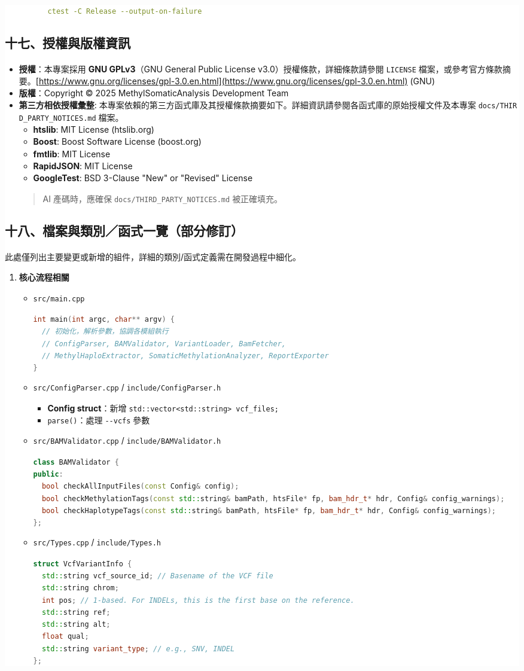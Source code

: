 ```yaml
          ctest -C Release --output-on-failure
```

## 十七、授權與版權資訊

* **授權**：本專案採用 **GNU GPLv3**（GNU General Public License v3.0）授權條款，詳細條款請參閱 `LICENSE` 檔案，或參考官方條款摘要。[https://www.gnu.org/licenses/gpl-3.0.en.html](https://www.gnu.org/licenses/gpl-3.0.en.html) (GNU)
* **版權**：Copyright © 2025 MethylSomaticAnalysis Development Team
* **第三方相依授權彙整**:
    本專案依賴的第三方函式庫及其授權條款摘要如下。詳細資訊請參閱各函式庫的原始授權文件及本專案 `docs/THIRD_PARTY_NOTICES.md` 檔案。
  * **htslib**: MIT License (htslib.org)
  * **Boost**: Boost Software License (boost.org)
  * **fmtlib**: MIT License
  * **RapidJSON**: MIT License
  * **GoogleTest**: BSD 3-Clause "New" or "Revised" License
  > AI 產碼時，應確保 `docs/THIRD_PARTY_NOTICES.md` 被正確填充。

## 十八、檔案與類別／函式一覽（部分修訂）

此處僅列出主要變更或新增的組件，詳細的類別/函式定義需在開發過程中細化。

1. **核心流程相關**

      * `src/main.cpp`

        ```cpp
        int main(int argc, char** argv) {
          // 初始化，解析參數，協調各模組執行
          // ConfigParser, BAMValidator, VariantLoader, BamFetcher,
          // MethylHaploExtractor, SomaticMethylationAnalyzer, ReportExporter
        }
        ```

      * `src/ConfigParser.cpp` / `include/ConfigParser.h`
          * **Config struct**：新增 `std::vector<std::string> vcf_files;`
          * `parse()`：處理 `--vcfs` 參數
      * `src/BAMValidator.cpp` / `include/BAMValidator.h`

        ```cpp
        class BAMValidator {
        public:
          bool checkAllInputFiles(const Config& config);
          bool checkMethylationTags(const std::string& bamPath, htsFile* fp, bam_hdr_t* hdr, Config& config_warnings);
          bool checkHaplotypeTags(const std::string& bamPath, htsFile* fp, bam_hdr_t* hdr, Config& config_warnings);
        };
        ```

      * `src/Types.cpp` / `include/Types.h`

        ```cpp
        struct VcfVariantInfo {
          std::string vcf_source_id; // Basename of the VCF file
          std::string chrom;
          int pos; // 1-based. For INDELs, this is the first base on the reference.
          std::string ref;
          std::string alt;
          float qual;
          std::string variant_type; // e.g., SNV, INDEL
        };
